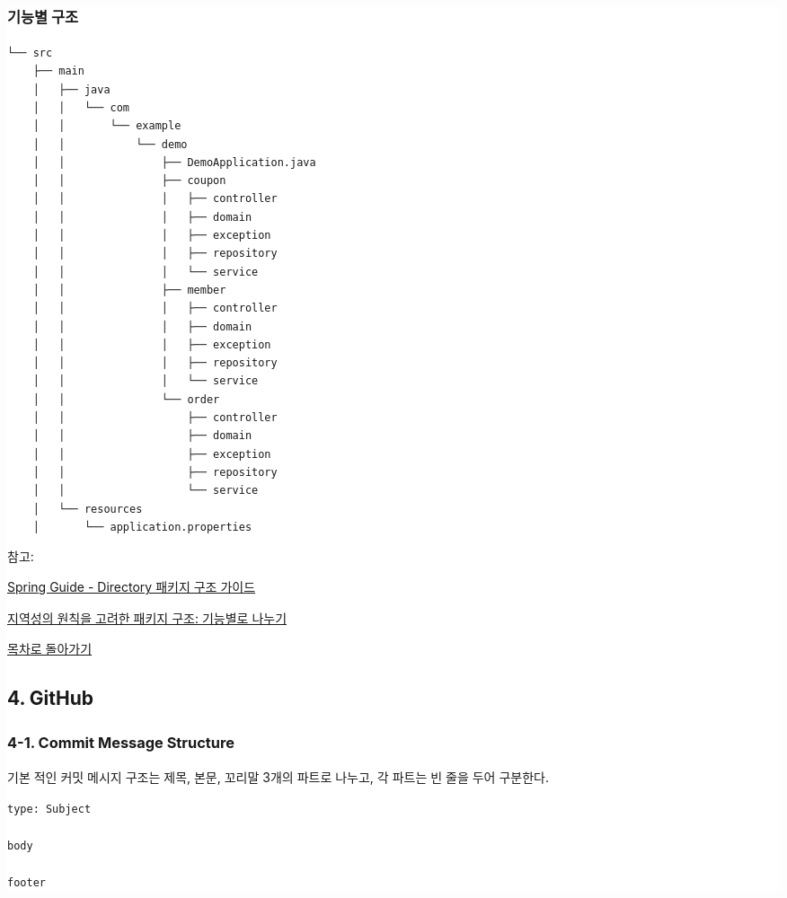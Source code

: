 ### 기능별 구조

```text
└── src
    ├── main
    │   ├── java
    │   │   └── com
    │   │       └── example
    │   │           └── demo
    │   │               ├── DemoApplication.java
    │   │               ├── coupon
    │   │               │   ├── controller
    │   │               │   ├── domain
    │   │               │   ├── exception
    │   │               │   ├── repository
    │   │               │   └── service
    │   │               ├── member
    │   │               │   ├── controller
    │   │               │   ├── domain
    │   │               │   ├── exception
    │   │               │   ├── repository
    │   │               │   └── service
    │   │               └── order
    │   │                   ├── controller
    │   │                   ├── domain
    │   │                   ├── exception
    │   │                   ├── repository
    │   │                   └── service
    │   └── resources
    │       └── application.properties
```

참고:

[Spring Guide - Directory 패키지 구조 가이드](https://cheese10yun.github.io/spring-guide-directory/)

[지역성의 원칙을 고려한 패키지 구조: 기능별로 나누기](https://ahnheejong.name/articles/package-structure-with-the-principal-of-locality-in-mind/)

[목차로 돌아가기](#목차)

## 4. GitHub

### 4-1. Commit Message Structure

기본 적인 커밋 메시지 구조는 제목, 본문, 꼬리말 3개의 파트로 나누고, 각 파트는 빈 줄을 두어 구분한다.

```text
type: Subject

body

footer
```
